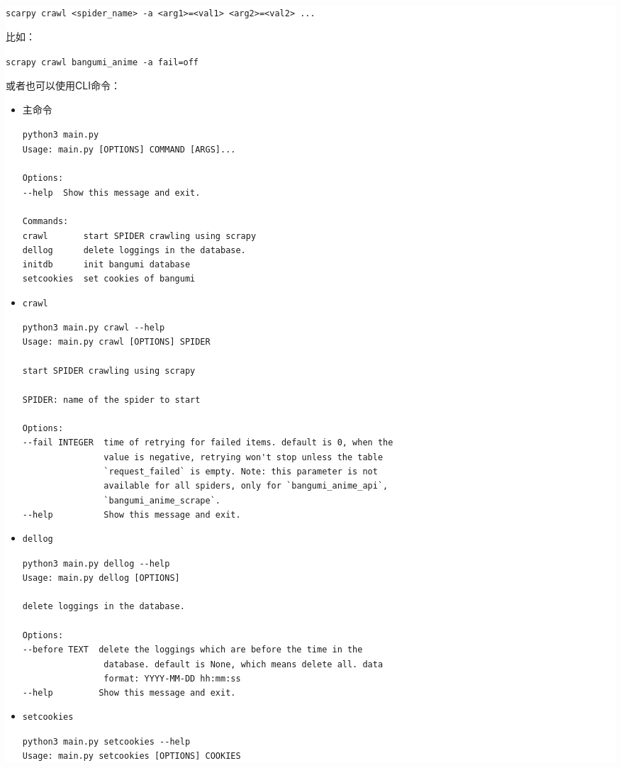 ```
scarpy crawl <spider_name> -a <arg1>=<val1> <arg2>=<val2> ...
```

比如：

```
scrapy crawl bangumi_anime -a fail=off
```

或者也可以使用CLI命令：

- 主命令
	```
	python3 main.py 
	Usage: main.py [OPTIONS] COMMAND [ARGS]...

	Options:
	--help  Show this message and exit.

	Commands:
	crawl       start SPIDER crawling using scrapy
	dellog      delete loggings in the database.
	initdb      init bangumi database
	setcookies  set cookies of bangumi
	```
- `crawl`
	```
	python3 main.py crawl --help
	Usage: main.py crawl [OPTIONS] SPIDER

	start SPIDER crawling using scrapy

	SPIDER: name of the spider to start

	Options:
	--fail INTEGER  time of retrying for failed items. default is 0, when the
					value is negative, retrying won't stop unless the table
					`request_failed` is empty. Note: this parameter is not
					available for all spiders, only for `bangumi_anime_api`,
					`bangumi_anime_scrape`.
	--help          Show this message and exit.
	```
- `dellog`
	```
	python3 main.py dellog --help
	Usage: main.py dellog [OPTIONS]

	delete loggings in the database.

	Options:
	--before TEXT  delete the loggings which are before the time in the   
					database. default is None, which means delete all. data
					format: YYYY-MM-DD hh:mm:ss
	--help         Show this message and exit.
	```
- `setcookies`
	```
	python3 main.py setcookies --help
	Usage: main.py setcookies [OPTIONS] COOKIES
